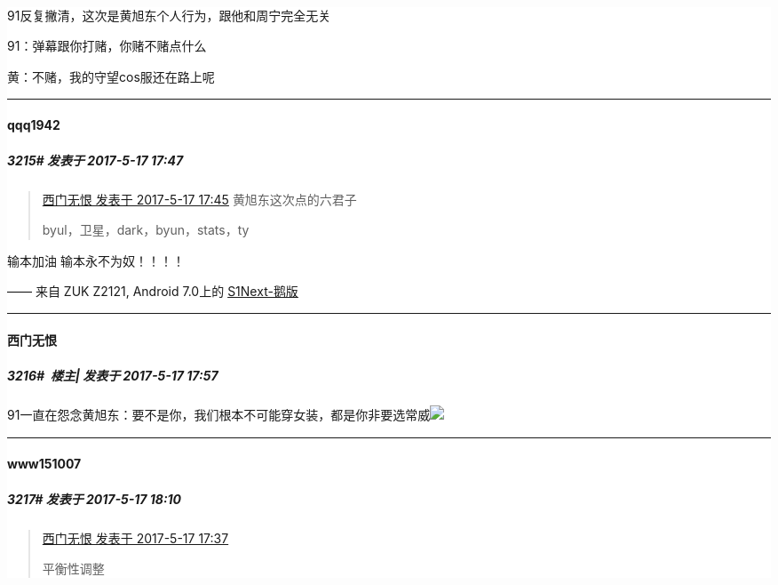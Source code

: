 


91反复撇清，这次是黄旭东个人行为，跟他和周宁完全无关


91：弹幕跟你打赌，你赌不赌点什么

黄：不赌，我的守望cos服还在路上呢







-----

####  qqq1942  
##### 3215#       发表于 2017-5-17 17:47



<blockquote><a href="httphttps://bbs.saraba1st.com/2b/forum.php?mod=redirect&amp;goto=findpost&amp;pid=35976134&amp;ptid=1242334" target="_blank">西门无恨 发表于 2017-5-17 17:45</a>
黄旭东这次点的六君子

byul，卫星，dark，byun，stats，ty</blockquote>
输本加油
输本永不为奴！！！！

—— 来自 ZUK Z2121, Android 7.0上的 [S1Next-鹅版](http://www.coolapk.com/apk/me.ykrank.s1next)







-----

####  西门无恨  
##### 3216#         楼主| 发表于 2017-5-17 17:57




91一直在怨念黄旭东：要不是你，我们根本不可能穿女装，都是你非要选常威<img src="https://static.saraba1st.com/image/smiley/face2017/049.png" referrerpolicy="no-referrer">







-----

####  www151007  
##### 3217#       发表于 2017-5-17 18:10



<blockquote><a href="httphttps://bbs.saraba1st.com/2b/forum.php?mod=redirect&amp;goto=findpost&amp;pid=35976065&amp;ptid=1242334" target="_blank">西门无恨 发表于 2017-5-17 17:37</a>

平衡性调整

